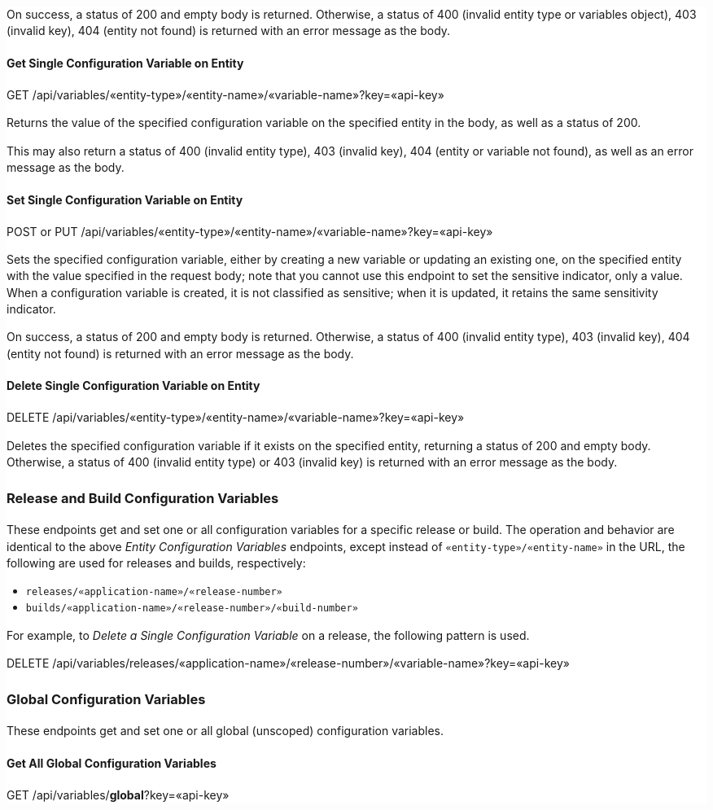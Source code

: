 On success, a status of 200 and empty body is returned. Otherwise, a status of 400 (invalid entity type or variables object), 403 (invalid key), 404 (entity not found) is returned with an error message as the body.

#### Get Single Configuration Variable on Entity

GET /api/variables/«entity-type»/«entity-name»/«variable-name»?key=«api-key»

Returns the value of the specified configuration variable on the specified entity in the body, as well as a status of 200.

This may also return a status of 400 (invalid entity type), 403 (invalid key), 404 (entity or variable not found), as well as an error message as the body.

#### Set Single Configuration Variable on Entity

POST or PUT /api/variables/«entity-type»/«entity-name»/«variable-name»?key=«api-key»

Sets the specified configuration variable, either by creating a new variable or updating an existing one, on the specified entity with the value specified in the request body; note that you cannot use this endpoint to set the sensitive indicator, only a value. When a configuration variable is created, it is not classified as sensitive; when it is updated, it retains the same sensitivity indicator.

On success, a status of 200 and empty body is returned. Otherwise, a status of 400 (invalid entity type), 403 (invalid key), 404 (entity not found) is returned with an error message as the body.

#### Delete Single Configuration Variable on Entity

DELETE /api/variables/«entity-type»/«entity-name»/«variable-name»?key=«api-key»

Deletes the specified configuration variable if it exists on the specified entity, returning a status of 200 and empty body. Otherwise, a status of 400 (invalid entity type) or 403 (invalid key) is returned with an error message as the body.

### Release and Build Configuration Variables

These endpoints get and set one or all configuration variables for a specific release or build. The operation and behavior are identical to the above _Entity Configuration Variables_ endpoints, except instead of `«entity-type»/«entity-name»` in the URL, the following are used for releases and builds, respectively:

*   `releases/«application-name»/«release-number»`
*   `builds/«application-name»/«release-number»/«build-number»`

For example, to _Delete a Single Configuration Variable_ on a release, the following pattern is used.

DELETE /api/variables/releases/«application-name»/«release-number»/«variable-name»?key=«api-key»

### Global Configuration Variables

These endpoints get and set one or all global (unscoped) configuration variables.

#### Get All Global Configuration Variables

GET /api/variables/**global**?key=«api-key»
